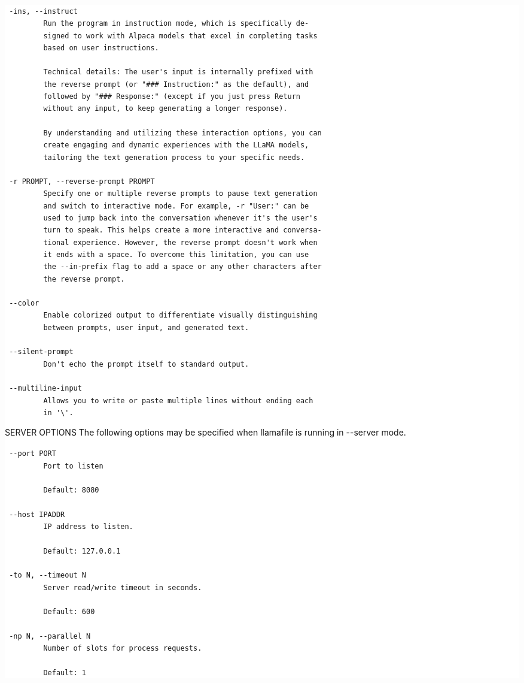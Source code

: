      -ins, --instruct
             Run the program in instruction mode, which is specifically de‐
             signed to work with Alpaca models that excel in completing tasks
             based on user instructions.

             Technical details: The user's input is internally prefixed with
             the reverse prompt (or "### Instruction:" as the default), and
             followed by "### Response:" (except if you just press Return
             without any input, to keep generating a longer response).

             By understanding and utilizing these interaction options, you can
             create engaging and dynamic experiences with the LLaMA models,
             tailoring the text generation process to your specific needs.

     -r PROMPT, --reverse-prompt PROMPT
             Specify one or multiple reverse prompts to pause text generation
             and switch to interactive mode. For example, -r "User:" can be
             used to jump back into the conversation whenever it's the user's
             turn to speak. This helps create a more interactive and conversa‐
             tional experience. However, the reverse prompt doesn't work when
             it ends with a space. To overcome this limitation, you can use
             the --in-prefix flag to add a space or any other characters after
             the reverse prompt.

     --color
             Enable colorized output to differentiate visually distinguishing
             between prompts, user input, and generated text.

     --silent-prompt
             Don't echo the prompt itself to standard output.

     --multiline-input
             Allows you to write or paste multiple lines without ending each
             in '\'.

SERVER OPTIONS
     The following options may be specified when llamafile is running in
     --server mode.

     --port PORT
             Port to listen

             Default: 8080

     --host IPADDR
             IP address to listen.

             Default: 127.0.0.1

     -to N, --timeout N
             Server read/write timeout in seconds.

             Default: 600

     -np N, --parallel N
             Number of slots for process requests.

             Default: 1
